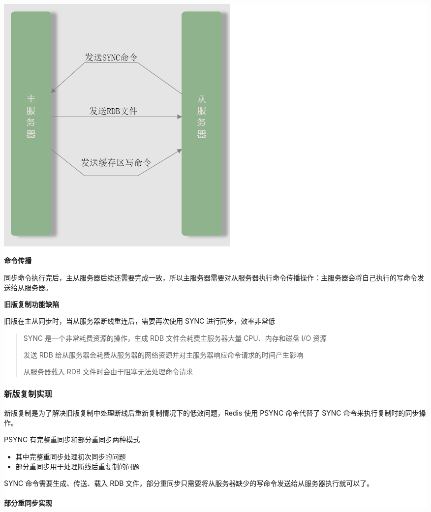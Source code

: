 ![image-20200924163022099](Redis.assets/image-20200924163022099.png)

**命令传播**

同步命令执行完后，主从服务器后续还需要完成一致，所以主服务器需要对从服务器执行命令传播操作：主服务器会将自己执行的写命令发送给从服务器。

**旧版复制功能缺陷**

旧版在主从同步时，当从服务器断线重连后，需要再次使用 SYNC 进行同步，效率非常低

> SYNC 是一个非常耗费资源的操作，生成 RDB 文件会耗费主服务器大量 CPU、内存和磁盘 I/O 资源
>
> 发送 RDB 给从服务器会耗费从服务器的网络资源并对主服务器响应命令请求的时间产生影响
>
> 从服务器载入 RDB 文件时会由于阻塞无法处理命令请求



### 新版复制实现

新版复制是为了解决旧版复制中处理断线后重新复制情况下的低效问题，Redis 使用 PSYNC 命令代替了 SYNC 命令来执行复制时的同步操作。

PSYNC 有完整重同步和部分重同步两种模式

* 其中完整重同步处理初次同步的问题
* 部分重同步用于处理断线后重复制的问题

SYNC 命令需要生成、传送、载入 RDB 文件，部分重同步只需要将从服务器缺少的写命令发送给从服务器执行就可以了。



#### 部分重同步实现
